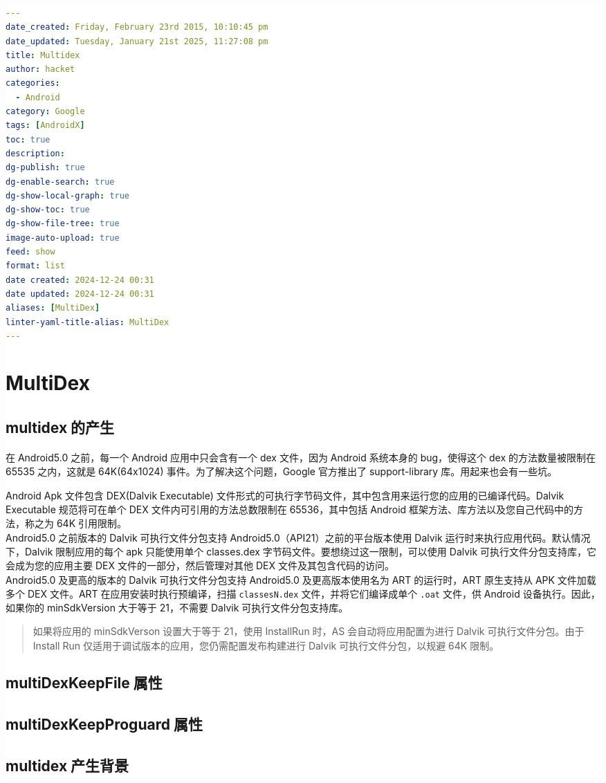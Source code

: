 ```yaml
---
date_created: Friday, February 23rd 2015, 10:10:45 pm
date_updated: Tuesday, January 21st 2025, 11:27:08 pm
title: Multidex
author: hacket
categories:
  - Android
category: Google
tags: [AndroidX]
toc: true
description: 
dg-publish: true
dg-enable-search: true
dg-show-local-graph: true
dg-show-toc: true
dg-show-file-tree: true
image-auto-upload: true
feed: show
format: list
date created: 2024-12-24 00:31
date updated: 2024-12-24 00:31
aliases: [MultiDex]
linter-yaml-title-alias: MultiDex
---
```


# MultiDex

## multidex 的产生

在 Android5.0 之前，每一个 Android 应用中只会含有一个 dex 文件，因为 Android 系统本身的 bug，使得这个 dex 的方法数量被限制在 65535 之内，这就是 64K(64x1024) 事件。为了解决这个问题，Google 官方推出了 support-library 库。用起来也会有一些坑。

Android Apk 文件包含 DEX(Dalvik Executable) 文件形式的可执行字节码文件，其中包含用来运行您的应用的已编译代码。Dalvik Executable 规范将可在单个 DEX 文件内可引用的方法总数限制在 65536，其中包括 Android 框架方法、库方法以及您自己代码中的方法，称之为 64K 引用限制。<br />Android5.0 之前版本的 Dalvik 可执行文件分包支持 Android5.0（API21）之前的平台版本使用 Dalvik 运行时来执行应用代码。默认情况下，Dalvik 限制应用的每个 apk 只能使用单个 classes.dex 字节码文件。要想绕过这一限制，可以使用 Dalvik 可执行文件分包支持库，它会成为您的应用主要 DEX 文件的一部分，然后管理对其他 DEX 文件及其包含代码的访问。<br />Android5.0 及更高的版本的 Dalvik 可执行文件分包支持 Android5.0 及更高版本使用名为 ART 的运行时，ART 原生支持从 APK 文件加载多个 DEX 文件。ART 在应用安装时执行预编译，扫描 `classesN.dex` 文件，并将它们编译成单个 `.oat` 文件，供 Android 设备执行。因此，如果你的 minSdkVersion 大于等于 21，不需要 Dalvik 可执行文件分包支持库。

> 如果将应用的 minSdkVerson 设置大于等于 21，使用 InstallRun 时，AS 会自动将应用配置为进行 Dalvik 可执行文件分包。由于 Install Run 仅适用于调试版本的应用，您仍需配置发布构建进行 Dalvik 可执行文件分包，以规避 64K 限制。

## multiDexKeepFile 属性

## multiDexKeepProguard 属性

## multidex 产生背景
